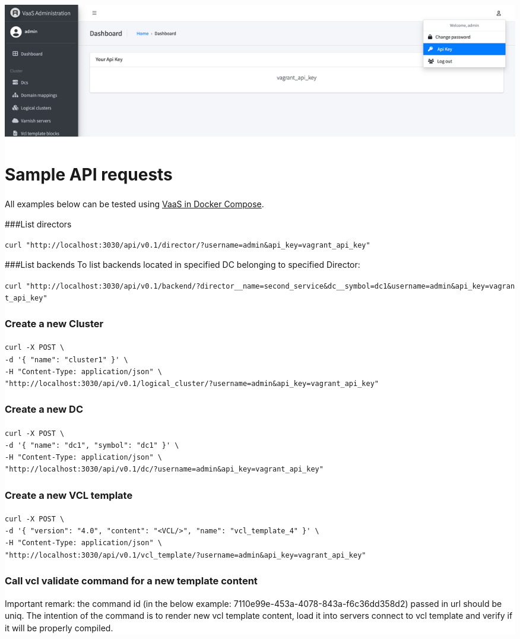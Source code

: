 ![Api Key generation](img/api_change_api_key.png)

Sample API requests
===================

All examples below can be tested using [VaaS in Docker Compose](../quick-start/development.md).

###List directors

    curl "http://localhost:3030/api/v0.1/director/?username=admin&api_key=vagrant_api_key"

###List backends 
To list backends located in specified DC belonging to specified Director:

    curl "http://localhost:3030/api/v0.1/backend/?director__name=second_service&dc__symbol=dc1&username=admin&api_key=vagrant_api_key"

### Create a new Cluster

    curl -X POST \
    -d '{ "name": "cluster1" }' \
    -H "Content-Type: application/json" \
    "http://localhost:3030/api/v0.1/logical_cluster/?username=admin&api_key=vagrant_api_key" 

### Create a new DC

    curl -X POST \
    -d '{ "name": "dc1", "symbol": "dc1" }' \
    -H "Content-Type: application/json" \
    "http://localhost:3030/api/v0.1/dc/?username=admin&api_key=vagrant_api_key" 

### Create a new VCL template

    curl -X POST \
    -d '{ "version": "4.0", "content": "<VCL/>", "name": "vcl_template_4" }' \
    -H "Content-Type: application/json" \
    "http://localhost:3030/api/v0.1/vcl_template/?username=admin&api_key=vagrant_api_key"


### Call vcl validate command for a new template content

Important remark: the command id (in the below example: 7110e99e-453a-4078-843a-f6c36dd358d2) passed in url should be uniq.
The intention of the command is to render new vcl template content, load it into servers connect to vcl template and verify if it will be properly compiled.
